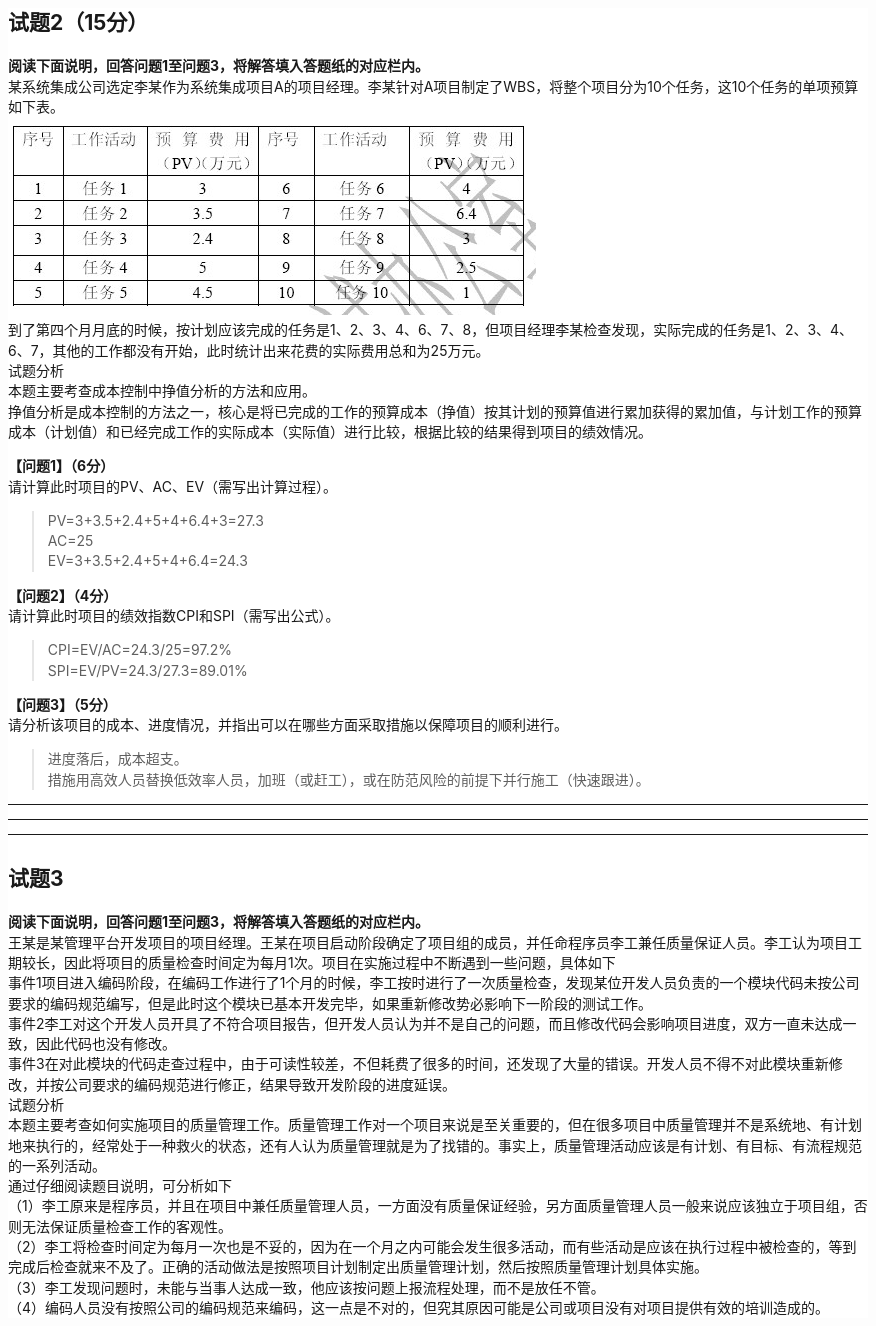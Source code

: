 
## 试题2（15分）  

**阅读下面说明，回答问题1至问题3，将解答填入答题纸的对应栏内。**  
某系统集成公司选定李某作为系统集成项目A的项目经理。李某针对A项目制定了WBS，将整个项目分为10个任务，这10个任务的单项预算如下表。  
![2010.5.1.png](res/2010.5.1.png)  
到了第四个月月底的时候，按计划应该完成的任务是1、2、3、4、6、7、8，但项目经理李某检查发现，实际完成的任务是1、2、3、4、6、7，其他的工作都没有开始，此时统计出来花费的实际费用总和为25万元。  
试题分析  
本题主要考查成本控制中挣值分析的方法和应用。  
挣值分析是成本控制的方法之一，核心是将已完成的工作的预算成本（挣值）按其计划的预算值进行累加获得的累加值，与计划工作的预算成本（计划值）和已经完成工作的实际成本（实际值）进行比较，根据比较的结果得到项目的绩效情况。  

**【问题1】（6分）**  
请计算此时项目的PV、AC、EV（需写出计算过程）。  
>PV=3+3.5+2.4+5+4+6.4+3=27.3  
AC=25  
EV=3+3.5+2.4+5+4+6.4=24.3  

**【问题2】（4分）**  
请计算此时项目的绩效指数CPI和SPI（需写出公式）。  
>CPI=EV/AC=24.3/25=97.2%  
SPI=EV/PV=24.3/27.3=89.01%  

**【问题3】（5分）**  
请分析该项目的成本、进度情况，并指出可以在哪些方面采取措施以保障项目的顺利进行。  
>进度落后，成本超支。  
措施用高效人员替换低效率人员，加班（或赶工），或在防范风险的前提下并行施工（快速跟进）。  

---
---
---

## 试题3  

**阅读下面说明，回答问题1至问题3，将解答填入答题纸的对应栏内。**  
王某是某管理平台开发项目的项目经理。王某在项目启动阶段确定了项目组的成员，并任命程序员李工兼任质量保证人员。李工认为项目工期较长，因此将项目的质量检查时间定为每月1次。项目在实施过程中不断遇到一些问题，具体如下  
事件1项目进入编码阶段，在编码工作进行了1个月的时候，李工按时进行了一次质量检查，发现某位开发人员负责的一个模块代码未按公司要求的编码规范编写，但是此时这个模块已基本开发完毕，如果重新修改势必影响下一阶段的测试工作。  
事件2李工对这个开发人员开具了不符合项目报告，但开发人员认为并不是自己的问题，而且修改代码会影响项目进度，双方一直未达成一致，因此代码也没有修改。  
事件3在对此模块的代码走查过程中，由于可读性较差，不但耗费了很多的时间，还发现了大量的错误。开发人员不得不对此模块重新修改，并按公司要求的编码规范进行修正，结果导致开发阶段的进度延误。  
试题分析  
本题主要考查如何实施项目的质量管理工作。质量管理工作对一个项目来说是至关重要的，但在很多项目中质量管理并不是系统地、有计划地来执行的，经常处于一种救火的状态，还有人认为质量管理就是为了找错的。事实上，质量管理活动应该是有计划、有目标、有流程规范的一系列活动。  
通过仔细阅读题目说明，可分析如下  
（1）李工原来是程序员，并且在项目中兼任质量管理人员，一方面没有质量保证经验，另方面质量管理人员一般来说应该独立于项目组，否则无法保证质量检查工作的客观性。  
（2）李工将检查时间定为每月一次也是不妥的，因为在一个月之内可能会发生很多活动，而有些活动是应该在执行过程中被检查的，等到完成后检查就来不及了。正确的活动做法是按照项目计划制定出质量管理计划，然后按照质量管理计划具体实施。  
（3）李工发现问题时，未能与当事人达成一致，他应该按问题上报流程处理，而不是放任不管。  
（4）编码人员没有按照公司的编码规范来编码，这一点是不对的，但究其原因可能是公司或项目没有对项目提供有效的培训造成的。  
